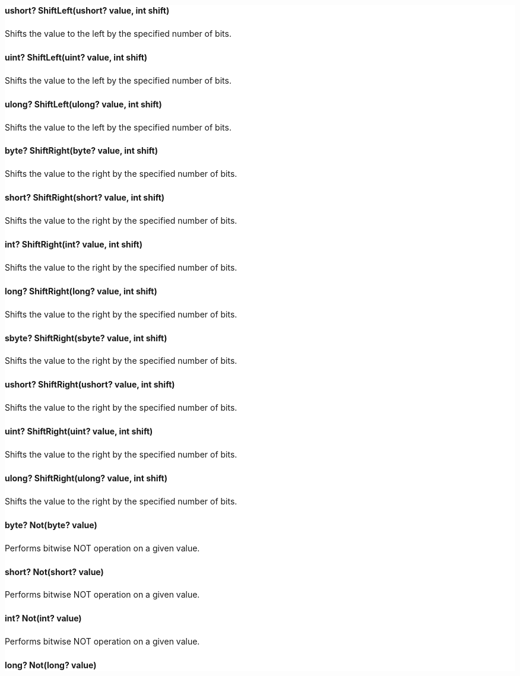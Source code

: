 #### ushort? ShiftLeft(ushort? value, int shift)

Shifts the value to the left by the specified number of bits.

#### uint? ShiftLeft(uint? value, int shift)

Shifts the value to the left by the specified number of bits.

#### ulong? ShiftLeft(ulong? value, int shift)

Shifts the value to the left by the specified number of bits.

#### byte? ShiftRight(byte? value, int shift)

Shifts the value to the right by the specified number of bits.

#### short? ShiftRight(short? value, int shift)

Shifts the value to the right by the specified number of bits.

#### int? ShiftRight(int? value, int shift)

Shifts the value to the right by the specified number of bits.

#### long? ShiftRight(long? value, int shift)

Shifts the value to the right by the specified number of bits.

#### sbyte? ShiftRight(sbyte? value, int shift)

Shifts the value to the right by the specified number of bits.

#### ushort? ShiftRight(ushort? value, int shift)

Shifts the value to the right by the specified number of bits.

#### uint? ShiftRight(uint? value, int shift)

Shifts the value to the right by the specified number of bits.

#### ulong? ShiftRight(ulong? value, int shift)

Shifts the value to the right by the specified number of bits.

#### byte? Not(byte? value)

Performs bitwise NOT operation on a given value.

#### short? Not(short? value)

Performs bitwise NOT operation on a given value.

#### int? Not(int? value)

Performs bitwise NOT operation on a given value.

#### long? Not(long? value)
